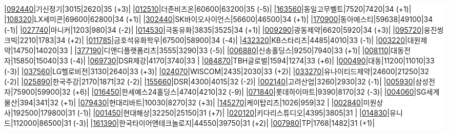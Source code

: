 |[092440](https://finance.daum.net/quotes/A092440)|기신정기|3015|2620|35 (+3)|
|[012510](https://finance.daum.net/quotes/A012510)|더존비즈온|60600|63200|35 (-5)|
|[163560](https://finance.daum.net/quotes/A163560)|동일고무벨트|7520|7420|34 (+1)|
|[108320](https://finance.daum.net/quotes/A108320)|LX세미콘|69600|62800|34 (+1)|
|[302440](https://finance.daum.net/quotes/A302440)|SK바이오사이언스|56600|46500|34 (+1)|
|[170900](https://finance.daum.net/quotes/A170900)|동아에스티|59638|49100|34 (-1)|
|[027740](https://finance.daum.net/quotes/A027740)|마니커|1203|980|34 (-2)|
|[014530](https://finance.daum.net/quotes/A014530)|극동유화|3835|3525|34 (+1)|
|[009290](https://finance.daum.net/quotes/A009290)|광동제약|6620|5920|34 (+3)|
|[095720](https://finance.daum.net/quotes/A095720)|웅진씽크빅|2210|1783|34 (+2)|
|[011785](https://finance.daum.net/quotes/A011785)|금호석유화학우|67500|58900|34 (-4)|
|[432320](https://finance.daum.net/quotes/A432320)|KB스타리츠|4485|4010|33 (-1)|
|[003220](https://finance.daum.net/quotes/A003220)|대원제약|14750|14020|33 |
|[377190](https://finance.daum.net/quotes/A377190)|디앤디플랫폼리츠|3555|3290|33 (-5)|
|[006880](https://finance.daum.net/quotes/A006880)|신송홀딩스|9250|7940|33 (+1)|
|[008110](https://finance.daum.net/quotes/A008110)|대동전자|15850|15040|33 (-4)|
|[069730](https://finance.daum.net/quotes/A069730)|DSR제강|4170|3740|33 |
|[084870](https://finance.daum.net/quotes/A084870)|TBH글로벌|1594|1274|33 (+6)|
|[000490](https://finance.daum.net/quotes/A000490)|대동|11200|11010|33 (-3)|
|[037560](https://finance.daum.net/quotes/A037560)|LG헬로비전|3130|2640|33 (+3)|
|[024070](https://finance.daum.net/quotes/A024070)|WISCOM|2435|2030|33 (+2)|
|[033270](https://finance.daum.net/quotes/A033270)|유나이티드제약|24600|21250|32 (-2)|
|[025890](https://finance.daum.net/quotes/A025890)|한국주강|2170|1871|32 (-2)|
|[155660](https://finance.daum.net/quotes/A155660)|DSR|4300|4015|32 (-2)|
|[002140](https://finance.daum.net/quotes/A002140)|고려산업|3260|2930|32 (-1)|
|[005930](https://finance.daum.net/quotes/A005930)|삼성전자|75900|59900|32 (+6)|
|[016450](https://finance.daum.net/quotes/A016450)|한세예스24홀딩스|4740|4210|32 (-9)|
|[071840](https://finance.daum.net/quotes/A071840)|롯데하이마트|9390|8170|32 (-3)|
|[004060](https://finance.daum.net/quotes/A004060)|SG세계물산|394|341|32 (+1)|
|[079430](https://finance.daum.net/quotes/A079430)|현대리바트|10030|8270|32 (+3)|
|[145270](https://finance.daum.net/quotes/A145270)|케이탑리츠|1026|959|32 |
|[002840](https://finance.daum.net/quotes/A002840)|미원상사|192500|179800|31 (-1)|
|[001450](https://finance.daum.net/quotes/A001450)|현대해상|32250|25150|31 (+7)|
|[020120](https://finance.daum.net/quotes/A020120)|키다리스튜디오|4395|3805|31 |
|[014830](https://finance.daum.net/quotes/A014830)|유니드|112000|86500|31 (-3)|
|[161390](https://finance.daum.net/quotes/A161390)|한국타이어앤테크놀로지|44550|39750|31 (+2)|
|[007980](https://finance.daum.net/quotes/A007980)|TP|1768|1482|31 (+1)|